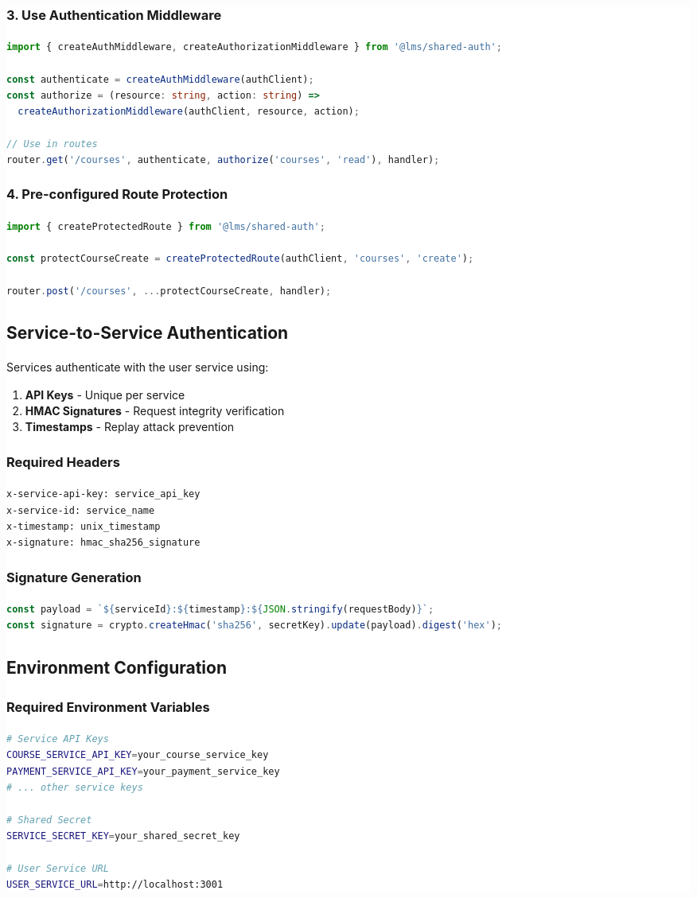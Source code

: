 ### 3. Use Authentication Middleware

```typescript
import { createAuthMiddleware, createAuthorizationMiddleware } from '@lms/shared-auth';

const authenticate = createAuthMiddleware(authClient);
const authorize = (resource: string, action: string) => 
  createAuthorizationMiddleware(authClient, resource, action);

// Use in routes
router.get('/courses', authenticate, authorize('courses', 'read'), handler);
```

### 4. Pre-configured Route Protection

```typescript
import { createProtectedRoute } from '@lms/shared-auth';

const protectCourseCreate = createProtectedRoute(authClient, 'courses', 'create');

router.post('/courses', ...protectCourseCreate, handler);
```

## Service-to-Service Authentication

Services authenticate with the user service using:

1. **API Keys** - Unique per service
2. **HMAC Signatures** - Request integrity verification
3. **Timestamps** - Replay attack prevention

### Required Headers

```
x-service-api-key: service_api_key
x-service-id: service_name
x-timestamp: unix_timestamp
x-signature: hmac_sha256_signature
```

### Signature Generation

```typescript
const payload = `${serviceId}:${timestamp}:${JSON.stringify(requestBody)}`;
const signature = crypto.createHmac('sha256', secretKey).update(payload).digest('hex');
```

## Environment Configuration

### Required Environment Variables

```bash
# Service API Keys
COURSE_SERVICE_API_KEY=your_course_service_key
PAYMENT_SERVICE_API_KEY=your_payment_service_key
# ... other service keys

# Shared Secret
SERVICE_SECRET_KEY=your_shared_secret_key

# User Service URL
USER_SERVICE_URL=http://localhost:3001
```

